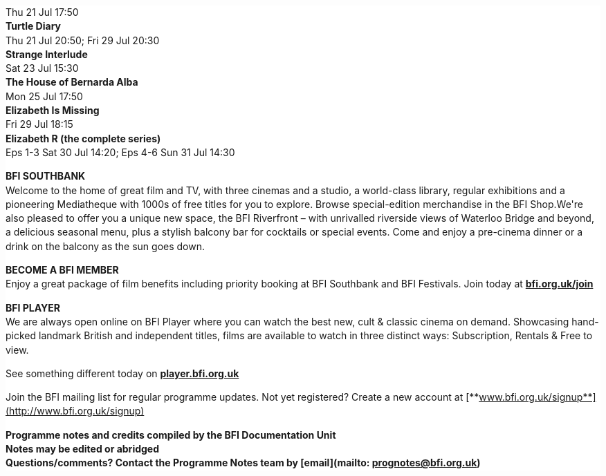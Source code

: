 Thu 21 Jul 17:50<br>
**Turtle Diary**<br>
Thu 21 Jul 20:50; Fri 29 Jul 20:30<br>
**Strange Interlude**<br>
Sat 23 Jul 15:30<br>
**The House of Bernarda Alba**<br>
Mon 25 Jul 17:50<br>
**Elizabeth Is Missing**<br>
Fri 29 Jul 18:15<br>
**Elizabeth R (the complete series)**<br>
Eps 1-3 Sat 30 Jul 14:20; Eps 4-6 Sun 31 Jul 14:30<br>


**BFI SOUTHBANK**  
Welcome to the home of great film and TV, with three cinemas and a studio, a world-class library, regular exhibitions and a pioneering Mediatheque with 1000s of free titles for you to explore. Browse special-edition merchandise in the BFI Shop.We&#39;re also pleased to offer you a unique new space, the BFI Riverfront – with unrivalled riverside views of Waterloo Bridge and beyond, a delicious seasonal menu, plus a stylish balcony bar for cocktails or special events. Come and enjoy a pre-cinema dinner or a drink on the balcony as the sun goes down.  

**BECOME A BFI MEMBER**  
Enjoy a great package of film benefits including priority booking at BFI Southbank and BFI Festivals. Join today at [**bfi.org.uk/join**](http://www.bfi.org.uk/join)  

**BFI PLAYER**  
 We are always open online on BFI Player where you can watch the best new, cult &amp; classic cinema on demand. Showcasing hand-picked landmark British and independent titles, films are available to watch in three distinct ways: Subscription, Rentals &amp; Free to view.  

See something different today on [**player.bfi.org.uk**](https://player.bfi.org.uk)  

Join the BFI mailing list for regular programme updates. Not yet registered? Create a new account at [**www.bfi.org.uk/signup**](http://www.bfi.org.uk/signup)

**Programme notes and credits compiled by the BFI Documentation Unit  
Notes may be edited or abridged  
Questions/comments? Contact the Programme Notes team by [email](mailto: prognotes@bfi.org.uk)**


